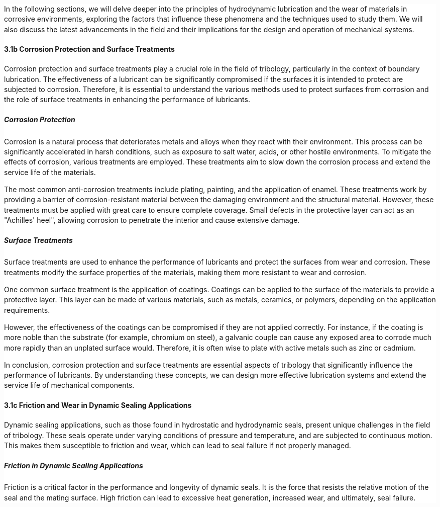 In the following sections, we will delve deeper into the principles of hydrodynamic lubrication and the wear of materials in corrosive environments, exploring the factors that influence these phenomena and the techniques used to study them. We will also discuss the latest advancements in the field and their implications for the design and operation of mechanical systems.

#### 3.1b Corrosion Protection and Surface Treatments

Corrosion protection and surface treatments play a crucial role in the field of tribology, particularly in the context of boundary lubrication. The effectiveness of a lubricant can be significantly compromised if the surfaces it is intended to protect are subjected to corrosion. Therefore, it is essential to understand the various methods used to protect surfaces from corrosion and the role of surface treatments in enhancing the performance of lubricants.

##### Corrosion Protection

Corrosion is a natural process that deteriorates metals and alloys when they react with their environment. This process can be significantly accelerated in harsh conditions, such as exposure to salt water, acids, or other hostile environments. To mitigate the effects of corrosion, various treatments are employed. These treatments aim to slow down the corrosion process and extend the service life of the materials.

The most common anti-corrosion treatments include plating, painting, and the application of enamel. These treatments work by providing a barrier of corrosion-resistant material between the damaging environment and the structural material. However, these treatments must be applied with great care to ensure complete coverage. Small defects in the protective layer can act as an "Achilles' heel", allowing corrosion to penetrate the interior and cause extensive damage.

##### Surface Treatments

Surface treatments are used to enhance the performance of lubricants and protect the surfaces from wear and corrosion. These treatments modify the surface properties of the materials, making them more resistant to wear and corrosion.

One common surface treatment is the application of coatings. Coatings can be applied to the surface of the materials to provide a protective layer. This layer can be made of various materials, such as metals, ceramics, or polymers, depending on the application requirements.

However, the effectiveness of the coatings can be compromised if they are not applied correctly. For instance, if the coating is more noble than the substrate (for example, chromium on steel), a galvanic couple can cause any exposed area to corrode much more rapidly than an unplated surface would. Therefore, it is often wise to plate with active metals such as zinc or cadmium.

In conclusion, corrosion protection and surface treatments are essential aspects of tribology that significantly influence the performance of lubricants. By understanding these concepts, we can design more effective lubrication systems and extend the service life of mechanical components.

#### 3.1c Friction and Wear in Dynamic Sealing Applications

Dynamic sealing applications, such as those found in hydrostatic and hydrodynamic seals, present unique challenges in the field of tribology. These seals operate under varying conditions of pressure and temperature, and are subjected to continuous motion. This makes them susceptible to friction and wear, which can lead to seal failure if not properly managed.

##### Friction in Dynamic Sealing Applications

Friction is a critical factor in the performance and longevity of dynamic seals. It is the force that resists the relative motion of the seal and the mating surface. High friction can lead to excessive heat generation, increased wear, and ultimately, seal failure.
